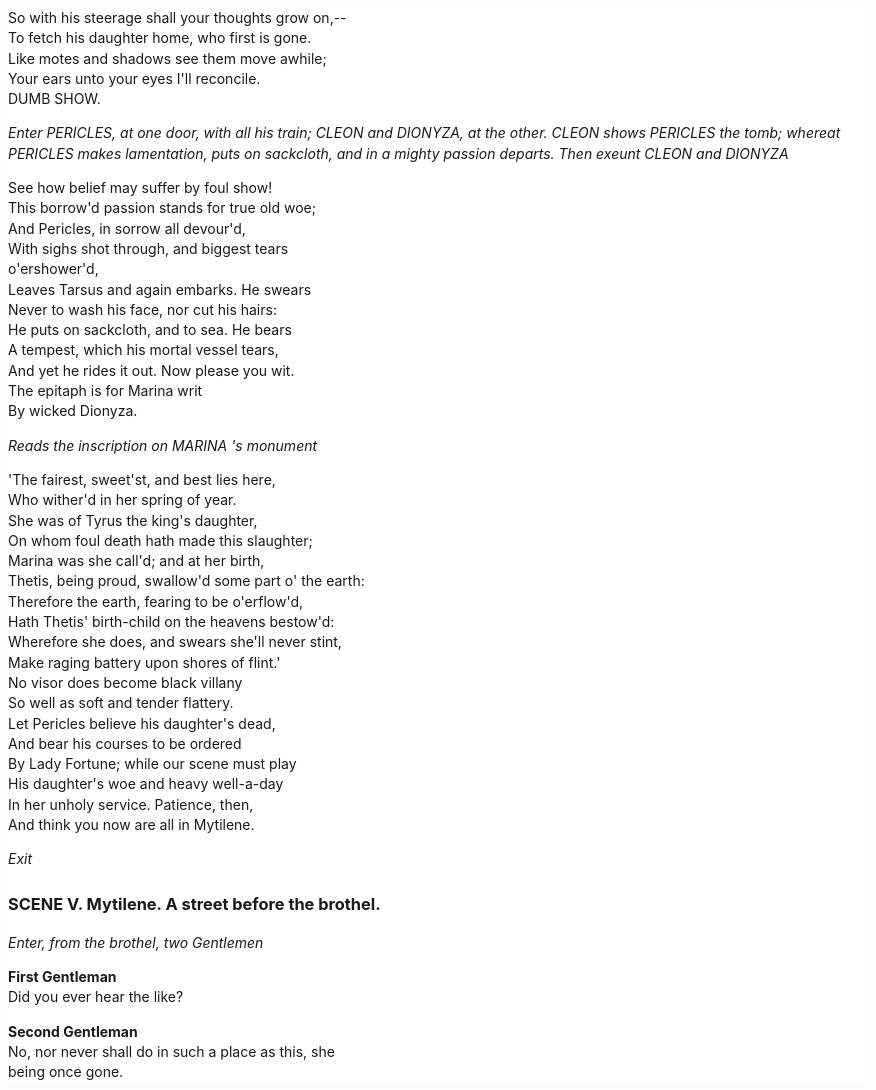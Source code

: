 So with his steerage shall your thoughts grow on,--  
To fetch his daughter home, who first is gone.  
Like motes and shadows see them move awhile;  
Your ears unto your eyes I'll reconcile.  
DUMB SHOW.  

_Enter PERICLES, at one door, with all his train; CLEON and DIONYZA, at the
other. CLEON shows PERICLES the tomb; whereat PERICLES makes lamentation, puts
on sackcloth, and in a mighty passion departs. Then exeunt CLEON and DIONYZA_

See how belief may suffer by foul show!  
This borrow'd passion stands for true old woe;  
And Pericles, in sorrow all devour'd,  
With sighs shot through, and biggest tears  
o'ershower'd,  
Leaves Tarsus and again embarks. He swears  
Never to wash his face, nor cut his hairs:  
He puts on sackcloth, and to sea. He bears  
A tempest, which his mortal vessel tears,  
And yet he rides it out. Now please you wit.  
The epitaph is for Marina writ  
By wicked Dionyza.  

_Reads the inscription on MARINA 's monument_

'The fairest, sweet'st, and best lies here,  
Who wither'd in her spring of year.  
She was of Tyrus the king's daughter,  
On whom foul death hath made this slaughter;  
Marina was she call'd; and at her birth,  
Thetis, being proud, swallow'd some part o' the earth:  
Therefore the earth, fearing to be o'erflow'd,  
Hath Thetis' birth-child on the heavens bestow'd:  
Wherefore she does, and swears she'll never stint,  
Make raging battery upon shores of flint.'  
No visor does become black villany  
So well as soft and tender flattery.  
Let Pericles believe his daughter's dead,  
And bear his courses to be ordered  
By Lady Fortune; while our scene must play  
His daughter's woe and heavy well-a-day  
In her unholy service. Patience, then,  
And think you now are all in Mytilene.  

_Exit_

### SCENE V. Mytilene. A street before the brothel.

_Enter, from the brothel, two Gentlemen_

**First Gentleman**  
Did you ever hear the like?  

**Second Gentleman**  
No, nor never shall do in such a place as this, she  
being once gone.  
